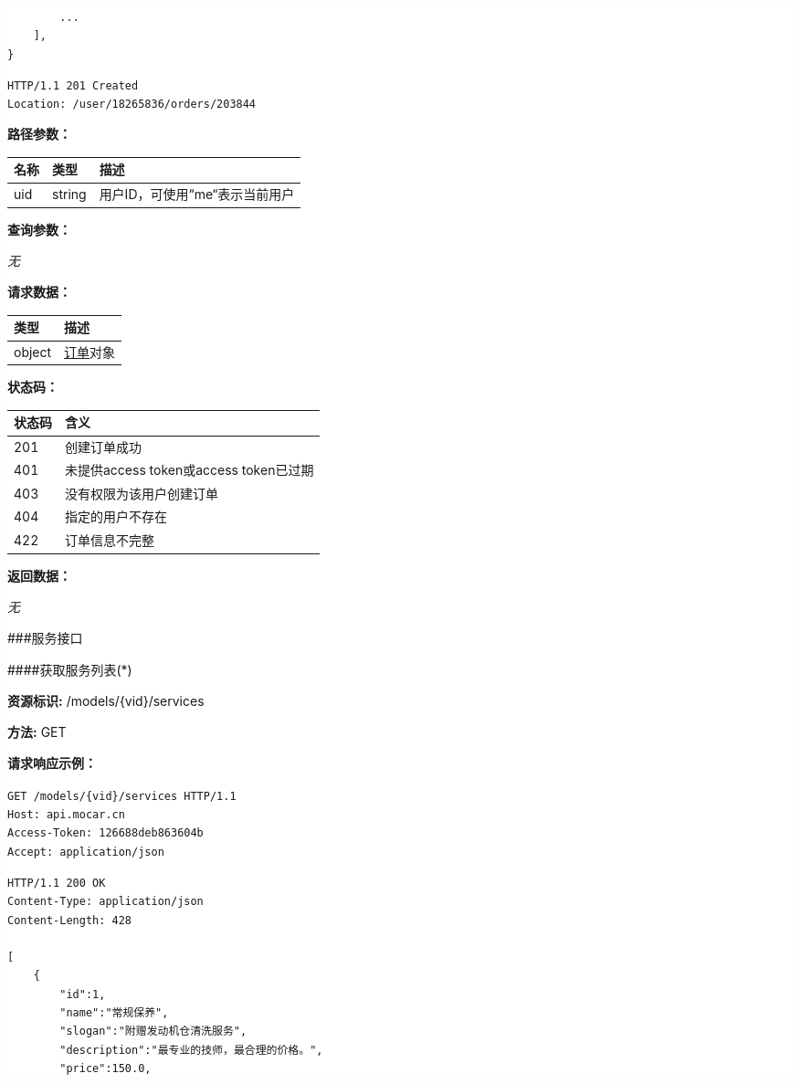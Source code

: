 ```HTTP
        ...
    ],
}
```
```HTTP
HTTP/1.1 201 Created
Location: /user/18265836/orders/203844
```

**路径参数：**

|名称			|类型		|描述|
|:--			|:--		|:--|
|uid            |string		|用户ID，可使用“me“表示当前用户|

**查询参数：**

*无*

**请求数据：**

|类型       |描述|
|:--        |:--|
|object     |[订单](#struct-order)对象|

**状态码：**

|状态码	|含义|
|:--	|:--|
|201    |创建订单成功|
|401    |未提供access token或access token已过期|
|403    |没有权限为该用户创建订单|
|404    |指定的用户不存在|
|422    |订单信息不完整|

**返回数据：**

*无*

###服务接口

####获取服务列表(*)

**资源标识:** /models/{vid}/services

**方法:** GET

**请求响应示例：**

```HTTP
GET /models/{vid}/services HTTP/1.1
Host: api.mocar.cn
Access-Token: 126688deb863604b
Accept: application/json
```
```HTTP
HTTP/1.1 200 OK
Content-Type: application/json
Content-Length: 428

[
	{
		"id":1,
		"name":"常规保养",
		"slogan":"附赠发动机仓清洗服务",
		"description":"最专业的技师，最合理的价格。",
		"price":150.0,
```